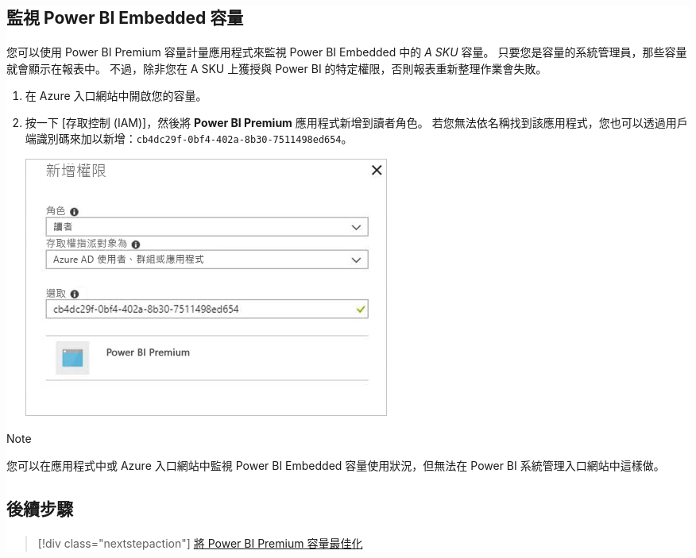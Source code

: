 ## <a name="monitor-power-bi-embedded-capacity"></a>監視 Power BI Embedded 容量

您可以使用 Power BI Premium 容量計量應用程式來監視 Power BI Embedded 中的 *A SKU* 容量。 只要您是容量的系統管理員，那些容量就會顯示在報表中。 不過，除非您在 A SKU 上獲授與 Power BI 的特定權限，否則報表重新整理作業會失敗。

1. 在 Azure 入口網站中開啟您的容量。

1. 按一下 [存取控制 (IAM)]，然後將 **Power BI Premium** 應用程式新增到讀者角色。 若您無法依名稱找到該應用程式，您也可以透過用戶端識別碼來加以新增：`cb4dc29f-0bf4-402a-8b30-7511498ed654`。

    ![Power BI Embedded 的權限](media/service-admin-premium-monitor-capacity/embedded-permissions.png)

> [!NOTE]
> 您可以在應用程式中或 Azure 入口網站中監視 Power BI Embedded 容量使用狀況，但無法在 Power BI 系統管理入口網站中這樣做。


## <a name="next-steps"></a>後續步驟

> [!div class="nextstepaction"]
> [將 Power BI Premium 容量最佳化](service-premium-capacity-optimize.md)
